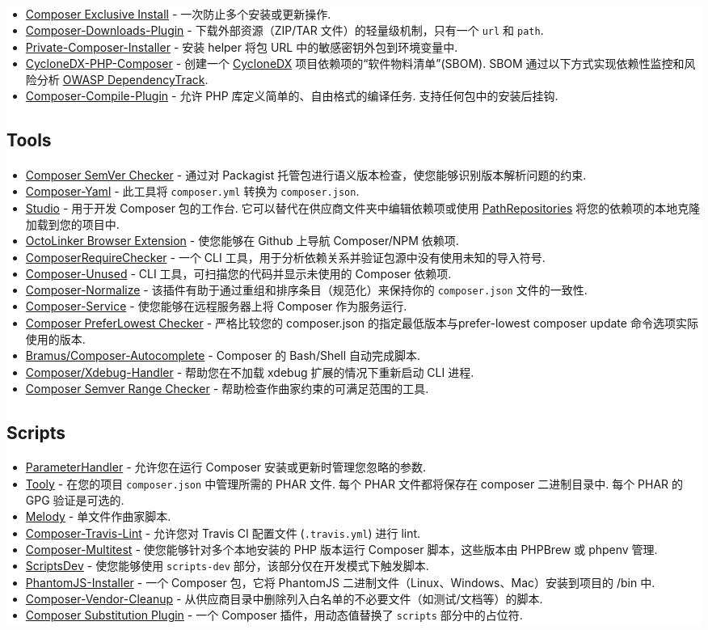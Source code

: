 - [Composer Exclusive Install](https://github.com/erickskrauch/composer-exclusive-install) - 一次防止多个安装或更新操作.
- [Composer-Downloads-Plugin](https://github.com/civicrm/composer-downloads-plugin) - 下载外部资源（ZI​​P/TAR 文件）的轻量级机制，只有一个 `url` 和 `path`.
- [Private-Composer-Installer](https://github.com/ffraenz/private-composer-installer) - 安装 helper 将包 URL 中的敏感密钥外包到环境变量中.
- [CycloneDX-PHP-Composer](https://github.com/CycloneDX/cyclonedx-php-composer) - 创建一个 [CycloneDX](https://cyclonedx.org/) 项目依赖项的“软件物料清单”(SBOM).  SBOM 通过以下方式实现依赖性监控和风险分析 [OWASP DependencyTrack](https://dependencytrack.org/).
- [Composer-Compile-Plugin](https://github.com/civicrm/composer-compile-plugin)  - 允许 PHP 库定义简单的、自由格式的编译任务. 支持任何包中的安装后挂钩.

## Tools

- [Composer SemVer Checker](https://semver.mwl.be) - 通过对 Packagist 托管包进行语义版本检查，使您能够识别版本解析问题的约束.
- [Composer-Yaml](https://github.com/igorw/composer-yaml) - 此工具将 `composer.yml` 转换为 `composer.json`.
- [Studio](https://github.com/franzliedke/studio)  - 用于开发 Composer 包的工作台. 它可以替代在供应商文件夹中编辑依赖项或使用 [PathRepositories](https://getcomposer.org/doc/05-repositories.md#path) 将您的依赖项的本地克隆加载到您的项目中.
- [OctoLinker Browser Extension](https://github.com/OctoLinker/OctoLinker) - 使您能够在 Github 上导航 Composer/NPM 依赖项.
- [ComposerRequireChecker](https://github.com/maglnet/ComposerRequireChecker) - 一个 CLI 工具，用于分析依赖关系并验证包源中没有使用未知的导入符号.
- [Composer-Unused](https://github.com/composer-unused/composer-unused) - CLI 工具，可扫描您的代码并显示未使用的 Composer 依赖项.
- [Composer-Normalize](https://github.com/ergebnis/composer-normalize) - 该插件有助于通过重组和排序条目（规范化）来保持你的 `composer.json` 文件的一致性.
- [Composer-Service](https://github.com/pborreli/composer-service) - 使您能够在远程服务器上将 Composer 作为服务运行.
- [Composer PreferLowest Checker](https://github.com/dereuromark/composer-prefer-lowest) - 严格比较您的 composer.json 的指定最低版本与prefer-lowest composer update 命令选项实际使用的版本.
- [Bramus/Composer-Autocomplete](https://github.com/bramus/composer-autocomplete) - Composer 的 Bash/Shell 自动完成脚本.
- [Composer/Xdebug-Handler](https://github.com/composer/xdebug-handler) - 帮助您在不加载 xdebug 扩展的情况下重新启动 CLI 进程.
- [Composer Semver Range Checker](https://gitlab.com/MattyRad/composer.guru) - 帮助检查作曲家约束的可满足范围的工具.

## Scripts

- [ParameterHandler](https://github.com/Incenteev/ParameterHandler) - 允许您在运行 Composer 安装或更新时管理您忽略的参数.
- [Tooly](https://github.com/tommy-muehle/tooly-composer-script)  - 在您的项目 `composer.json` 中管理所需的 PHAR 文件. 每个 PHAR 文件都将保存在 composer 二进制目录中. 每个 PHAR 的 GPG 验证是可选的.
- [Melody](https://github.com/sensiolabs/melody) - 单文件作曲家脚本.
- [Composer-Travis-Lint](https://github.com/raphaelstolt/composer-travis-lint) - 允许您对 Travis CI 配置文件 (`.travis.yml`) 进行 lint.
- [Composer-Multitest](https://github.com/raphaelstolt/composer-multitest) - 使您能够针对多个本地安装的 PHP 版本运行 Composer 脚本，这些版本由 PHPBrew 或 phpenv 管理.
- [ScriptsDev](https://github.com/neronmoon/scriptsdev) - 使您能够使用 `scripts-dev` 部分，该部分仅在开发模式下触发脚本.
- [PhantomJS-Installer](https://github.com/jakoch/phantomjs-installer) - 一个 Composer 包，它将 PhantomJS 二进制文件（Linux、Windows、Mac）安装到项目的 /bin 中.
- [Composer-Vendor-Cleanup](https://github.com/0xch/composer-vendor-cleanup) - 从供应商目录中删除列入白名单的不必要文件（如测试/文档等）的脚本.
- [Composer Substitution Plugin](https://github.com/villfa/composer-substitution-plugin) - 一个 Composer 插件，用动态值替换了 `scripts` 部分中的占位符.
